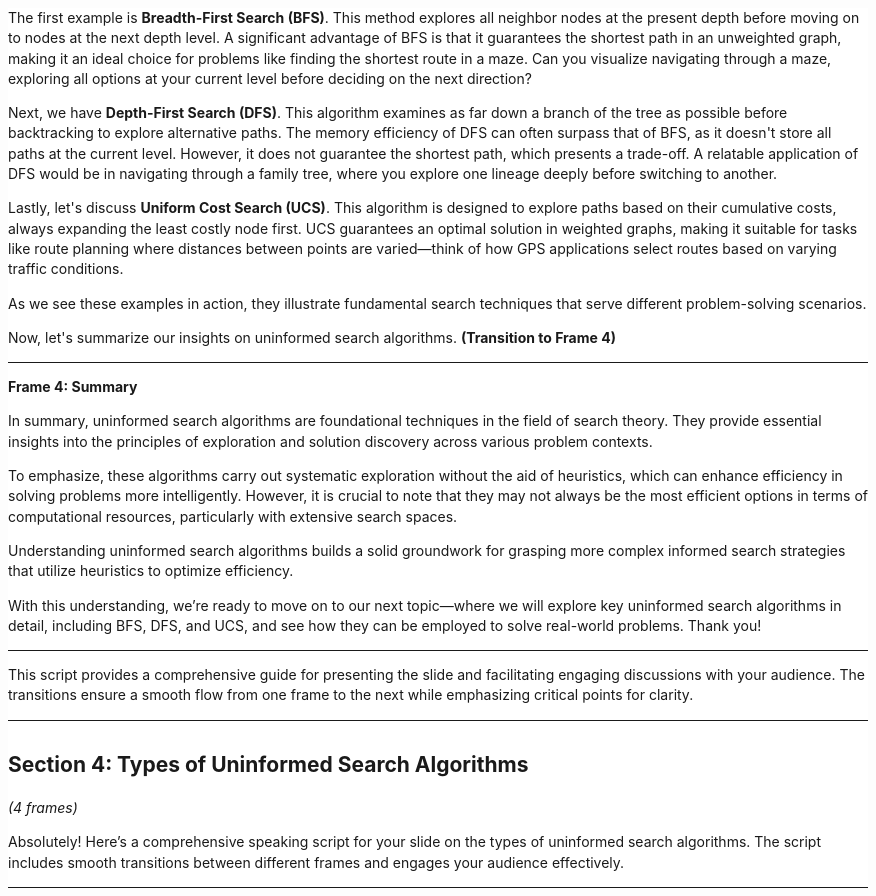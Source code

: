 The first example is **Breadth-First Search (BFS)**. This method explores all neighbor nodes at the present depth before moving on to nodes at the next depth level. A significant advantage of BFS is that it guarantees the shortest path in an unweighted graph, making it an ideal choice for problems like finding the shortest route in a maze. Can you visualize navigating through a maze, exploring all options at your current level before deciding on the next direction?

Next, we have **Depth-First Search (DFS)**. This algorithm examines as far down a branch of the tree as possible before backtracking to explore alternative paths. The memory efficiency of DFS can often surpass that of BFS, as it doesn't store all paths at the current level. However, it does not guarantee the shortest path, which presents a trade-off. A relatable application of DFS would be in navigating through a family tree, where you explore one lineage deeply before switching to another.

Lastly, let's discuss **Uniform Cost Search (UCS)**. This algorithm is designed to explore paths based on their cumulative costs, always expanding the least costly node first. UCS guarantees an optimal solution in weighted graphs, making it suitable for tasks like route planning where distances between points are varied—think of how GPS applications select routes based on varying traffic conditions. 

As we see these examples in action, they illustrate fundamental search techniques that serve different problem-solving scenarios. 

Now, let's summarize our insights on uninformed search algorithms. **(Transition to Frame 4)**

---

**Frame 4: Summary**

In summary, uninformed search algorithms are foundational techniques in the field of search theory. They provide essential insights into the principles of exploration and solution discovery across various problem contexts. 

To emphasize, these algorithms carry out systematic exploration without the aid of heuristics, which can enhance efficiency in solving problems more intelligently. However, it is crucial to note that they may not always be the most efficient options in terms of computational resources, particularly with extensive search spaces. 

Understanding uninformed search algorithms builds a solid groundwork for grasping more complex informed search strategies that utilize heuristics to optimize efficiency. 

With this understanding, we’re ready to move on to our next topic—where we will explore key uninformed search algorithms in detail, including BFS, DFS, and UCS, and see how they can be employed to solve real-world problems. Thank you! 

--- 

This script provides a comprehensive guide for presenting the slide and facilitating engaging discussions with your audience. The transitions ensure a smooth flow from one frame to the next while emphasizing critical points for clarity.

---

## Section 4: Types of Uninformed Search Algorithms
*(4 frames)*

Absolutely! Here’s a comprehensive speaking script for your slide on the types of uninformed search algorithms. The script includes smooth transitions between different frames and engages your audience effectively. 

---